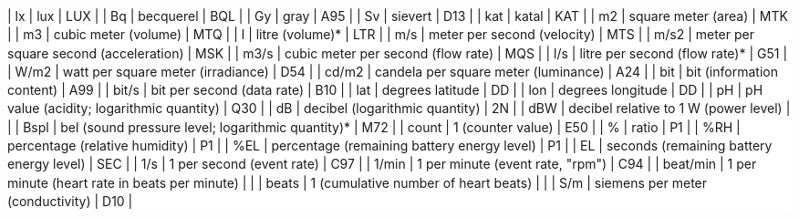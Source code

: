 | lx               | lux                                               | LUX                           |
| Bq               | becquerel                                         | BQL                           |
| Gy               | gray                                              | A95                           |
| Sv               | sievert                                           | D13                           |
| kat              | katal                                             | KAT                           |
| m2               | square meter (area)                               | MTK                           |
| m3               | cubic meter (volume)                              | MTQ                           |
| l                | litre (volume)*                                   | LTR                           |
| m/s              | meter per second (velocity)                       | MTS                           |
| m/s2             | meter per square second (acceleration)            | MSK                           |
| m3/s             | cubic meter per second (flow rate)                | MQS                           |
| l/s              | litre per second (flow rate)*                     | G51                           |
| W/m2             | watt per square meter (irradiance)                | D54                           |
| cd/m2            | candela per square meter (luminance)              | A24                           |
| bit              | bit (information content)                         | A99                           |
| bit/s            | bit per second (data rate)                        | B10                           |
| lat              | degrees latitude                                  | DD                            |
| lon              | degrees longitude                                 | DD                            |
| pH               | pH value (acidity; logarithmic quantity)          | Q30                           |
| dB               | decibel (logarithmic quantity)                    | 2N                            |
| dBW              | decibel relative to 1 W (power level)             |                               |
| Bspl             | bel (sound pressure level; logarithmic quantity)* | M72                           |
| count            | 1 (counter value)                                 | E50                           |
| %                | ratio                                             | P1                            |
| %RH              | percentage (relative humidity)                    | P1                            |
| %EL              | percentage (remaining battery energy level)       | P1                            |
| EL               | seconds (remaining battery energy level)          | SEC                           |
| 1/s              | 1 per second (event rate)                         | C97                           |
| 1/min            | 1 per minute (event rate, "rpm")                  | C94                           |
| beat/min         | 1 per minute (heart rate in beats per minute)     |                               |
| beats            | 1 (cumulative number of heart beats)              |                               |
| S/m              | siemens per meter (conductivity)                  | D10                           |
